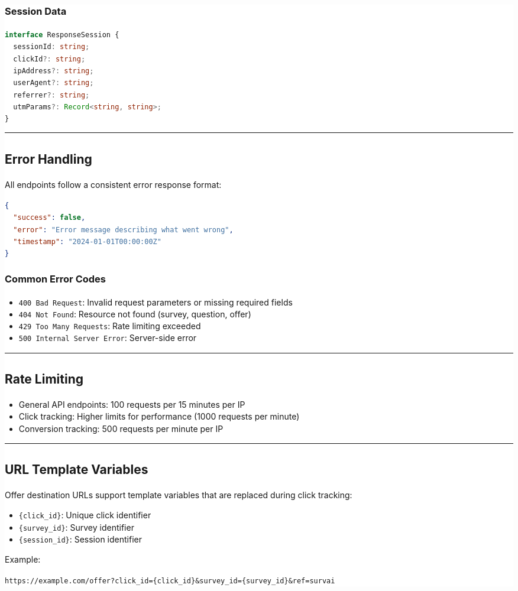 ### Session Data

```typescript
interface ResponseSession {
  sessionId: string;
  clickId?: string;
  ipAddress?: string;
  userAgent?: string;
  referrer?: string;
  utmParams?: Record<string, string>;
}
```

---

## Error Handling

All endpoints follow a consistent error response format:

```json
{
  "success": false,
  "error": "Error message describing what went wrong",
  "timestamp": "2024-01-01T00:00:00Z"
}
```

### Common Error Codes

- `400 Bad Request`: Invalid request parameters or missing required fields
- `404 Not Found`: Resource not found (survey, question, offer)
- `429 Too Many Requests`: Rate limiting exceeded
- `500 Internal Server Error`: Server-side error

---

## Rate Limiting

- General API endpoints: 100 requests per 15 minutes per IP
- Click tracking: Higher limits for performance (1000 requests per minute)
- Conversion tracking: 500 requests per minute per IP

---

## URL Template Variables

Offer destination URLs support template variables that are replaced during click tracking:

- `{click_id}`: Unique click identifier
- `{survey_id}`: Survey identifier
- `{session_id}`: Session identifier

Example:
```
https://example.com/offer?click_id={click_id}&survey_id={survey_id}&ref=survai
```
